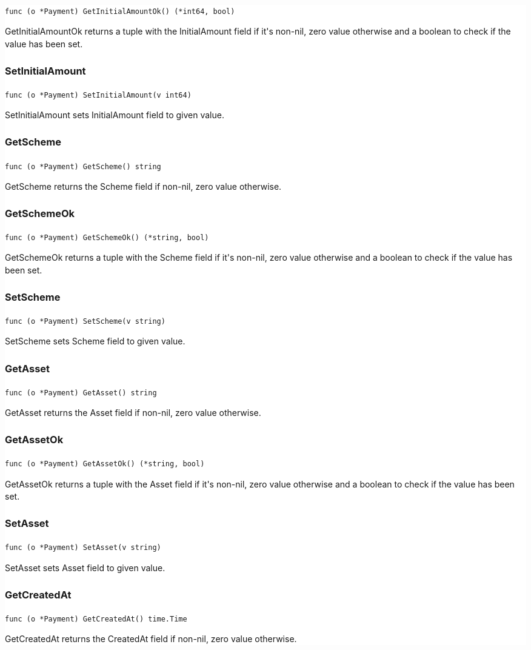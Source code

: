 `func (o *Payment) GetInitialAmountOk() (*int64, bool)`

GetInitialAmountOk returns a tuple with the InitialAmount field if it's non-nil, zero value otherwise
and a boolean to check if the value has been set.

### SetInitialAmount

`func (o *Payment) SetInitialAmount(v int64)`

SetInitialAmount sets InitialAmount field to given value.


### GetScheme

`func (o *Payment) GetScheme() string`

GetScheme returns the Scheme field if non-nil, zero value otherwise.

### GetSchemeOk

`func (o *Payment) GetSchemeOk() (*string, bool)`

GetSchemeOk returns a tuple with the Scheme field if it's non-nil, zero value otherwise
and a boolean to check if the value has been set.

### SetScheme

`func (o *Payment) SetScheme(v string)`

SetScheme sets Scheme field to given value.


### GetAsset

`func (o *Payment) GetAsset() string`

GetAsset returns the Asset field if non-nil, zero value otherwise.

### GetAssetOk

`func (o *Payment) GetAssetOk() (*string, bool)`

GetAssetOk returns a tuple with the Asset field if it's non-nil, zero value otherwise
and a boolean to check if the value has been set.

### SetAsset

`func (o *Payment) SetAsset(v string)`

SetAsset sets Asset field to given value.


### GetCreatedAt

`func (o *Payment) GetCreatedAt() time.Time`

GetCreatedAt returns the CreatedAt field if non-nil, zero value otherwise.
